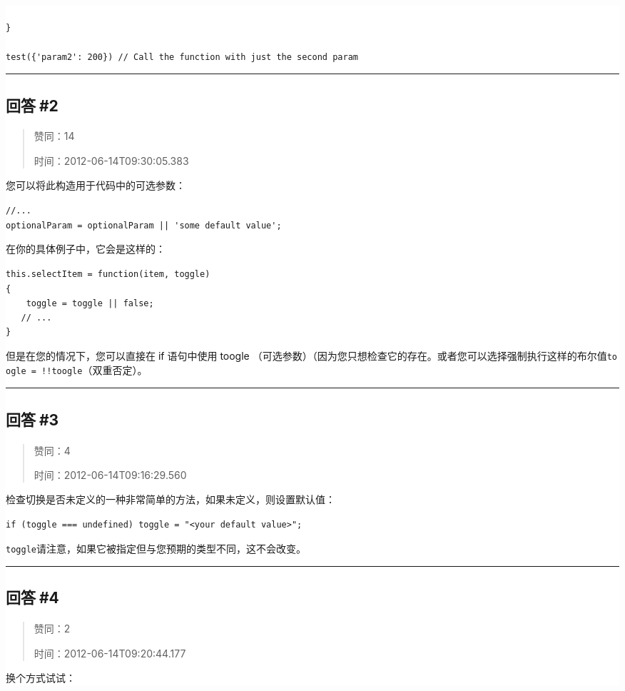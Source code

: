 ```

}

test({'param2': 200}) // Call the function with just the second param 
```

* * *

## 回答 #2

> 赞同：14
> 
> 时间：2012-06-14T09:30:05.383

您可以将此构造用于代码中的可选参数：

```
//...
optionalParam = optionalParam || 'some default value'; 
```

在你的具体例子中，它会是这样的：

```
this.selectItem = function(item, toggle)
{
    toggle = toggle || false;
   // ...
} 
```

但是在您的情况下，您可以直接在 if 语句中使用 toogle （可选参数）（因为您只想检查它的存在。或者您可以选择强制执行这样的布尔值`toogle = !!toogle`（双重否定）。

* * *

## 回答 #3

> 赞同：4
> 
> 时间：2012-06-14T09:16:29.560

检查切换是否未定义的一种非常简单的方法，如果未定义，则设置默认值：

`if (toggle === undefined) toggle = "<your default value>";`

`toggle`请注意，如果它被指定但与您预期的类型不同，这不会改变。

* * *

## 回答 #4

> 赞同：2
> 
> 时间：2012-06-14T09:20:44.177

换个方式试试：
